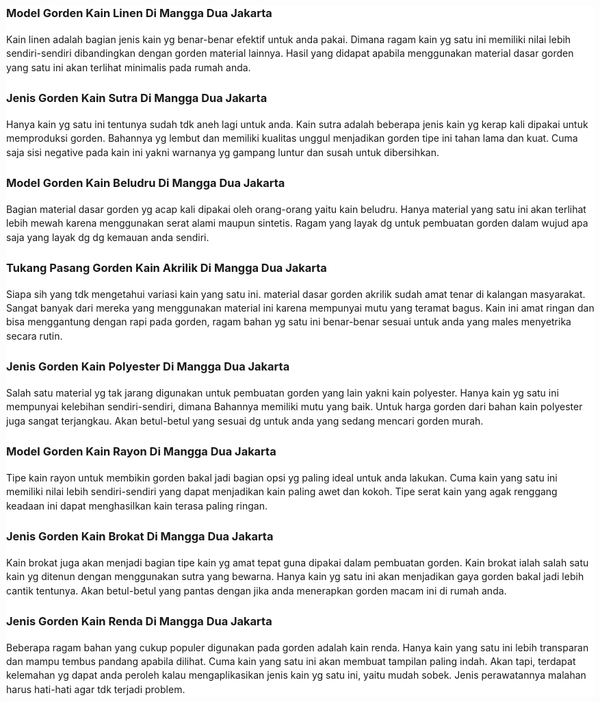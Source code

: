 ### Model Gorden Kain Linen Di Mangga Dua Jakarta

Kain linen adalah bagian jenis kain yg benar-benar efektif untuk anda pakai. Dimana ragam kain yg satu ini memiliki nilai lebih sendiri-sendiri dibandingkan dengan gorden material lainnya. Hasil yang didapat apabila menggunakan material dasar gorden yang satu ini akan terlihat minimalis pada rumah anda.

### Jenis Gorden Kain Sutra Di Mangga Dua Jakarta

Hanya kain yg satu ini tentunya sudah tdk aneh lagi untuk anda. Kain sutra adalah beberapa jenis kain yg kerap kali dipakai untuk memproduksi gorden. Bahannya yg lembut dan memiliki kualitas unggul menjadikan gorden tipe ini tahan lama dan kuat. Cuma saja sisi negative pada kain ini yakni warnanya yg gampang luntur dan susah untuk dibersihkan.

### Model Gorden Kain Beludru Di Mangga Dua Jakarta

Bagian material dasar gorden yg acap kali dipakai oleh orang-orang yaitu kain beludru. Hanya material yang satu ini akan terlihat lebih mewah karena menggunakan serat alami maupun sintetis. Ragam yang layak dg untuk pembuatan gorden dalam wujud apa saja yang layak dg dg kemauan anda sendiri.

### Tukang Pasang Gorden Kain Akrilik Di Mangga Dua Jakarta

Siapa sih yang tdk mengetahui variasi kain yang satu ini. material dasar gorden akrilik sudah amat tenar di kalangan masyarakat. Sangat banyak dari mereka yang menggunakan material ini karena mempunyai mutu yang teramat bagus. Kain ini amat ringan dan bisa menggantung dengan rapi pada gorden, ragam bahan yg satu ini benar-benar sesuai untuk anda yang males menyetrika secara rutin.

### Jenis Gorden Kain Polyester Di Mangga Dua Jakarta

Salah satu material yg tak jarang digunakan untuk pembuatan gorden yang lain yakni kain polyester. Hanya kain yg satu ini mempunyai kelebihan sendiri-sendiri, dimana Bahannya memiliki mutu yang baik. Untuk harga gorden dari bahan kain polyester juga sangat terjangkau. Akan betul-betul yang sesuai dg untuk anda yang sedang mencari gorden murah.

### Model Gorden Kain Rayon Di Mangga Dua Jakarta

Tipe kain rayon untuk membikin gorden bakal jadi bagian opsi yg paling ideal untuk anda lakukan. Cuma kain yang satu ini memiliki nilai lebih sendiri-sendiri yang dapat menjadikan kain paling awet dan kokoh. Tipe serat kain yang agak renggang keadaan ini dapat menghasilkan kain terasa paling ringan.

### Jenis Gorden Kain Brokat Di Mangga Dua Jakarta

Kain brokat juga akan menjadi bagian tipe kain yg amat tepat guna dipakai dalam pembuatan gorden. Kain brokat ialah salah satu kain yg ditenun dengan menggunakan sutra yang bewarna. Hanya kain yg satu ini akan menjadikan gaya gorden bakal jadi lebih cantik tentunya. Akan betul-betul yang pantas dengan jika anda menerapkan gorden macam ini di rumah anda.

### Jenis Gorden Kain Renda Di Mangga Dua Jakarta

Beberapa ragam bahan yang cukup populer digunakan pada gorden adalah kain renda. Hanya kain yang satu ini lebih transparan dan mampu tembus pandang apabila dilihat. Cuma kain yang satu ini akan membuat tampilan paling indah. Akan tapi, terdapat kelemahan yg dapat anda peroleh kalau mengaplikasikan jenis kain yg satu ini, yaitu mudah sobek. Jenis perawatannya malahan harus hati-hati agar tdk terjadi problem.
